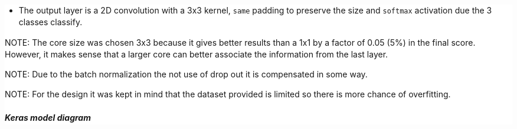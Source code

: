   * The output layer is a 2D convolution with a 3x3 kernel, `same` padding to preserve the size and `softmax` activation due the 3 classes classify.

NOTE: The core size was chosen 3x3 because it gives better results than a 1x1 by a factor of 0.05 (5%) in the final score. However, it makes sense that a larger core can better associate the information from the last layer.

NOTE: Due to the batch normalization the not use of drop out it is compensated in some way.

NOTE: For the design it was kept in mind that the dataset provided is limited so there is more chance of overfitting.

##### Keras model diagram

